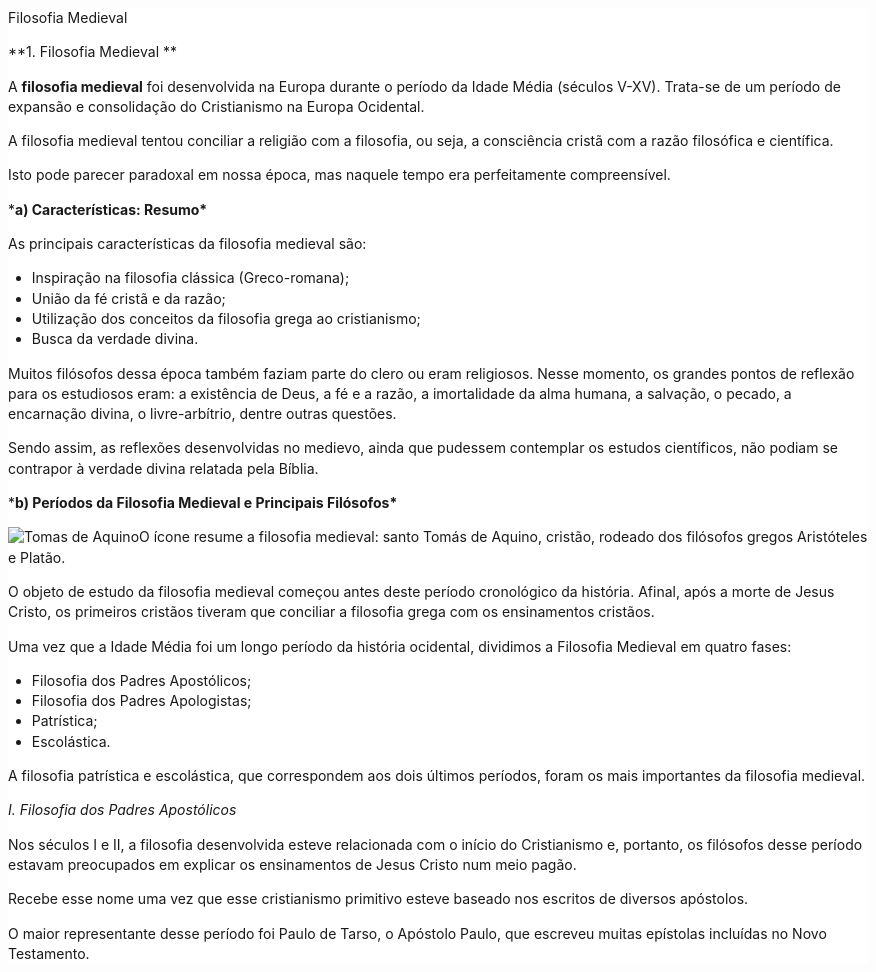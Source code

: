 Filosofia Medieval

**1. Filosofia Medieval
**

A **filosofia medieval** foi desenvolvida na Europa durante o período da Idade Média (séculos V-XV). Trata-se de um período de expansão e consolidação do Cristianismo na Europa Ocidental.

A filosofia medieval tentou conciliar a religião com a filosofia, ou seja, a consciência cristã com a razão filosófica e científica.

Isto pode parecer paradoxal em nossa época, mas naquele tempo era perfeitamente compreensível.

***a) Características: Resumo\***

As principais características da filosofia medieval são:

- Inspiração na filosofia clássica (Greco-romana);
- União da fé cristã e da razão;
- Utilização dos conceitos da filosofia grega ao cristianismo;
- Busca da verdade divina.

Muitos filósofos dessa época também faziam parte do clero ou eram religiosos. Nesse momento, os grandes pontos de reflexão para os estudiosos eram: a existência de Deus, a fé e a razão, a imortalidade da alma humana, a salvação, o pecado, a encarnação divina, o livre-arbítrio, dentre outras questões.

Sendo assim, as reflexões desenvolvidas no medievo, ainda que pudessem contemplar os estudos científicos, não podiam se contrapor à verdade divina relatada pela Bíblia.

***b) Períodos da Filosofia Medieval e Principais Filósofos\***

![Tomas de Aquino](https://static.planejativo.com/uploads/novas/5fca3780fc10730faadc89baa0dbc4ed.jpg)O ícone resume a filosofia medieval: santo Tomás de Aquino, cristão, rodeado dos filósofos gregos Aristóteles e Platão.

O objeto de estudo da filosofia medieval começou antes deste período cronológico da história. Afinal, após a morte de Jesus Cristo, os primeiros cristãos tiveram que conciliar a filosofia grega com os ensinamentos cristãos.

Uma vez que a Idade Média foi um longo período da história ocidental, dividimos a Filosofia Medieval em quatro fases:

- Filosofia dos Padres Apostólicos;
- Filosofia dos Padres Apologistas;
- Patrística;
- Escolástica.

A filosofia patrística e escolástica, que correspondem aos dois últimos períodos, foram os mais importantes da filosofia medieval.

  *I. Filosofia dos Padres Apostólicos*

Nos séculos I e II, a filosofia desenvolvida esteve relacionada com o início do Cristianismo e, portanto, os filósofos desse período estavam preocupados em explicar os ensinamentos de Jesus Cristo num meio pagão.

Recebe esse nome uma vez que esse cristianismo primitivo esteve baseado nos escritos de diversos apóstolos.

O maior representante desse período foi Paulo de Tarso, o Apóstolo Paulo, que escreveu muitas epístolas incluídas no Novo Testamento.

